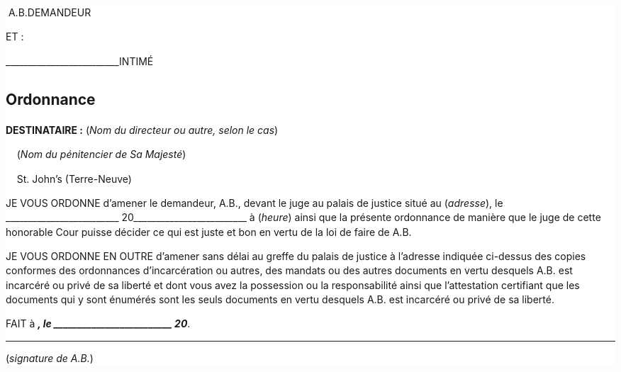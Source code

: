 
 A.B.DEMANDEUR


ET :


_________________________INTIMÉ



## Ordonnance

**DESTINATAIRE :** (*Nom du directeur ou autre, selon le cas*)

&nbsp;&nbsp;&nbsp;&nbsp;(*Nom du pénitencier de Sa Majesté*)



&nbsp;&nbsp;&nbsp;&nbsp;St. John’s (Terre-Neuve)




JE VOUS ORDONNE d’amener le demandeur, A.B., devant le juge au palais de justice situé au (*adresse*), le _________________________ 20_________________________ à (*heure*) ainsi que la présente ordonnance de manière que le juge de cette honorable Cour puisse décider ce qui est juste et bon en vertu de la loi de faire de A.B.


JE VOUS ORDONNE EN OUTRE d’amener sans délai au greffe du palais de justice à l’adresse indiquée ci-dessus des copies conformes des ordonnances d’incarcération ou autres, des mandats ou des autres documents en vertu desquels A.B. est incarcéré ou privé de sa liberté et dont vous avez la possession ou la responsabilité ainsi que l’attestation certifiant que les documents qui y sont énumérés sont les seuls documents en vertu desquels A.B. est incarcéré ou privé de sa liberté.


FAIT à _________________________, le _________________________ 20_________________________.



____________________
(*signature de A.B.*)



